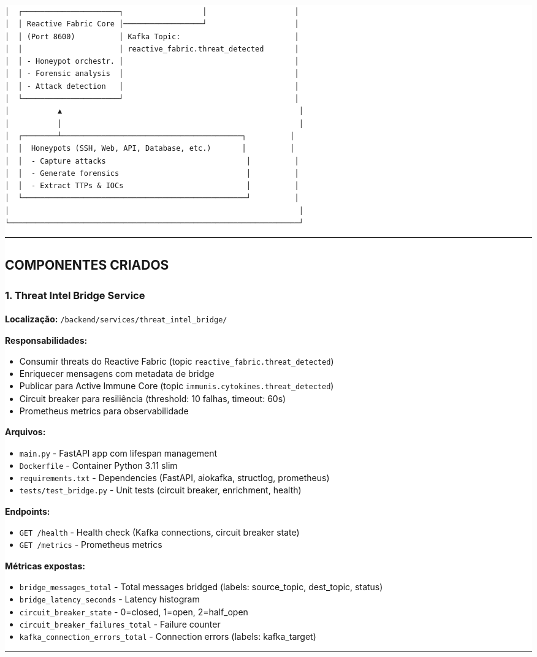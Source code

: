 ```
│  ┌──────────────────────┐                  │                    │
│  │ Reactive Fabric Core │──────────────────┘                    │
│  │ (Port 8600)          │ Kafka Topic:                          │
│  │                      │ reactive_fabric.threat_detected       │
│  │ - Honeypot orchestr. │                                       │
│  │ - Forensic analysis  │                                       │
│  │ - Attack detection   │                                       │
│  └──────────────────────┘                                       │
│           ▲                                                      │
│           │                                                      │
│  ┌────────┴─────────────────────────────────────────┐          │
│  │  Honeypots (SSH, Web, API, Database, etc.)       │          │
│  │  - Capture attacks                                │          │
│  │  - Generate forensics                             │          │
│  │  - Extract TTPs & IOCs                            │          │
│  └───────────────────────────────────────────────────┘          │
│                                                                  │
└──────────────────────────────────────────────────────────────────┘
```

---

## COMPONENTES CRIADOS

### 1. Threat Intel Bridge Service

**Localização:** `/backend/services/threat_intel_bridge/`

**Responsabilidades:**
- Consumir threats do Reactive Fabric (topic `reactive_fabric.threat_detected`)
- Enriquecer mensagens com metadata de bridge
- Publicar para Active Immune Core (topic `immunis.cytokines.threat_detected`)
- Circuit breaker para resiliência (threshold: 10 falhas, timeout: 60s)
- Prometheus metrics para observabilidade

**Arquivos:**
- `main.py` - FastAPI app com lifespan management
- `Dockerfile` - Container Python 3.11 slim
- `requirements.txt` - Dependencies (FastAPI, aiokafka, structlog, prometheus)
- `tests/test_bridge.py` - Unit tests (circuit breaker, enrichment, health)

**Endpoints:**
- `GET /health` - Health check (Kafka connections, circuit breaker state)
- `GET /metrics` - Prometheus metrics

**Métricas expostas:**
- `bridge_messages_total` - Total messages bridged (labels: source_topic, dest_topic, status)
- `bridge_latency_seconds` - Latency histogram
- `circuit_breaker_state` - 0=closed, 1=open, 2=half_open
- `circuit_breaker_failures_total` - Failure counter
- `kafka_connection_errors_total` - Connection errors (labels: kafka_target)

---